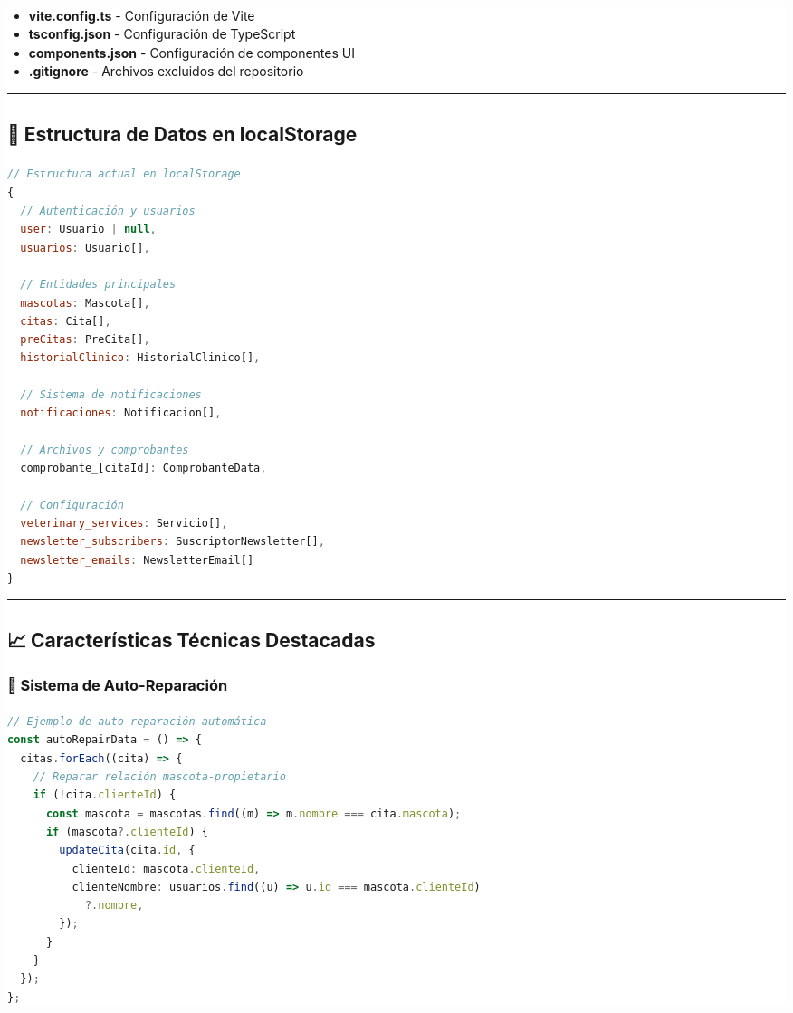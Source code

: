 - **vite.config.ts** - Configuración de Vite
- **tsconfig.json** - Configuración de TypeScript
- **components.json** - Configuración de componentes UI
- **.gitignore** - Archivos excluidos del repositorio

---

## 🤝 Estructura de Datos en localStorage

```javascript
// Estructura actual en localStorage
{
  // Autenticación y usuarios
  user: Usuario | null,
  usuarios: Usuario[],

  // Entidades principales
  mascotas: Mascota[],
  citas: Cita[],
  preCitas: PreCita[],
  historialClinico: HistorialClinico[],

  // Sistema de notificaciones
  notificaciones: Notificacion[],

  // Archivos y comprobantes
  comprobante_[citaId]: ComprobanteData,

  // Configuración
  veterinary_services: Servicio[],
  newsletter_subscribers: SuscriptorNewsletter[],
  newsletter_emails: NewsletterEmail[]
}
```

---

## 📈 Características Técnicas Destacadas

### 🔧 Sistema de Auto-Reparación

```typescript
// Ejemplo de auto-reparación automática
const autoRepairData = () => {
  citas.forEach((cita) => {
    // Reparar relación mascota-propietario
    if (!cita.clienteId) {
      const mascota = mascotas.find((m) => m.nombre === cita.mascota);
      if (mascota?.clienteId) {
        updateCita(cita.id, {
          clienteId: mascota.clienteId,
          clienteNombre: usuarios.find((u) => u.id === mascota.clienteId)
            ?.nombre,
        });
      }
    }
  });
};
```
